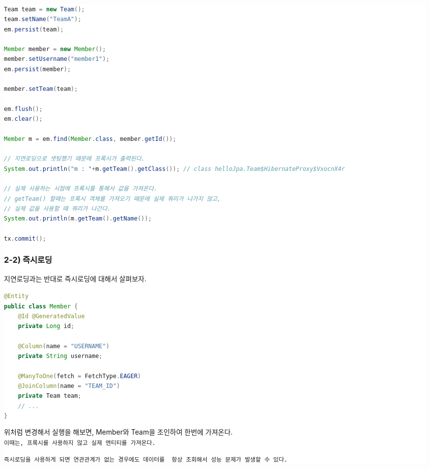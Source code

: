 ```java
Team team = new Team();
team.setName("TeamA");
em.persist(team);

Member member = new Member();
member.setUsername("member1");
em.persist(member);

member.setTeam(team);

em.flush();
em.clear();

Member m = em.find(Member.class, member.getId());

// 지연로딩으로 셋팅했기 때문에 프록시가 출력된다.
System.out.println("m : "+m.getTeam().getClass()); // class helloJpa.Team$HibernateProxy$VxocnX4r   

// 실제 사용하는 시점에 프록시를 통해서 값을 가져온다.
// getTeam() 할때는 프록시 객체를 가져오기 때문에 실제 쿼리가 나가지 않고, 
// 실제 값을 사용할 때 쿼리가 나간다.
System.out.println(m.getTeam().getName());

tx.commit();
```

### 2-2) 즉시로딩   

지연로딩과는 반대로 즉시로딩에 대해서 살펴보자.   

```java
@Entity
public class Member {
    @Id @GeneratedValue
    private Long id;

    @Column(name = "USERNAME")
    private String username;

    @ManyToOne(fetch = FetchType.EAGER)
    @JoinColumn(name = "TEAM_ID")
    private Team team;
    // ...
}
``` 

위처럼 변경해서 실행을 해보면, Member와 Team을 조인하여 한번에 가져온다.    
`이때는, 프록시를 사용하지 않고 실제 엔티티를 가져온다.`   

`즉시로딩을 사용하게 되면 연관관계가 없는 경우에도 데이터를 
항상 조회해서 성능 문제가 발생할 수 있다.`   
